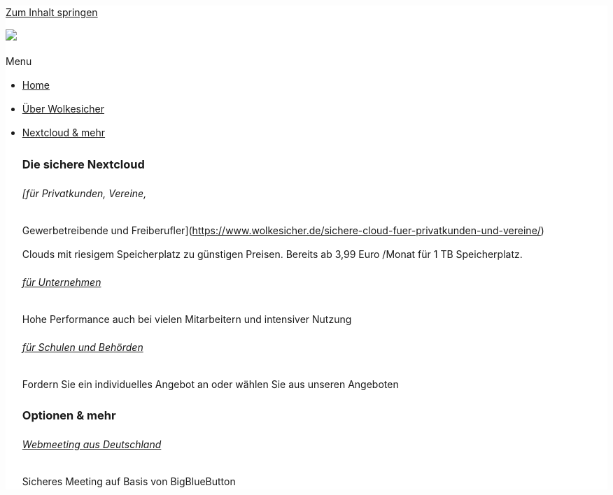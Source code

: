 [Zum Inhalt springen](#content)

[![](https://www.wolkesicher.de/wp-content/uploads/2024/02/Logo_wolkesicher_V4_mit_schriftzug_gemanagt_rechts_489x120_r-300x74.png)](https://www.wolkesicher.de/)

[](#awb-open-oc__1050)

Menu

* [Home](https://www.wolkesicher.de/)
* [Über Wolkesicher](https://www.wolkesicher.de/wolkesicher-gemanagtes-nextcloud-hosting/)
* [Nextcloud & mehr](#)
    
    ### Die sichere Nextcloud
    
    [](https://www.wolkesicher.de/sichere-cloud-fuer-privatkunden-und-vereine/)
    
    [](https://nextfiles.one/hosting/wordpress-hosting/)
    
    ###### [für Privatkunden, Vereine,  
    Gewerbetreibende und Freiberufler](https://www.wolkesicher.de/sichere-cloud-fuer-privatkunden-und-vereine/)
    
    Clouds mit riesigem Speicherplatz zu günstigen Preisen. Bereits ab 3,99 Euro /Monat für 1 TB Speicherplatz.
    
    [](https://www.wolkesicher.de/sichere-cloud-fuer-unternehmen/)
    
    [](https://nextfiles.one/hosting/vps-cloud-hosting/)
    
    ###### [für Unternehmen](https://www.wolkesicher.de/sichere-cloud-fuer-unternehmen/)
    
    Hohe Performance auch bei vielen Mitarbeitern und intensiver Nutzung
    
    [](https://www.wolkesicher.de/kontakt/)
    
    [](https://nextfiles.one/hosting/shared-hosting/)
    
    ###### [für Schulen und Behörden](https://www.wolkesicher.de/kontakt/)
    
    Fordern Sie ein individuelles Angebot an oder wählen Sie aus unseren Angeboten
    
    ### Optionen & mehr  
    
    [](https://www.wolkesicher.de/webmeeting/)
    
    [](https://nextfiles.one/hosting/wordpress-hosting/)
    
    ###### [Webmeeting aus Deutschland](https://www.wolkesicher.de/webmeeting/)
    
    Sicheres Meeting auf Basis von BigBlueButton
    
    [](https://www.wolkesicher.de/collabora-und-onlyoffice-dokumentenserver-fuer-ihre-nextcloud-und-owncloud/)
    
    [](https://nextfiles.one/hosting/vps-cloud-hosting/)
    